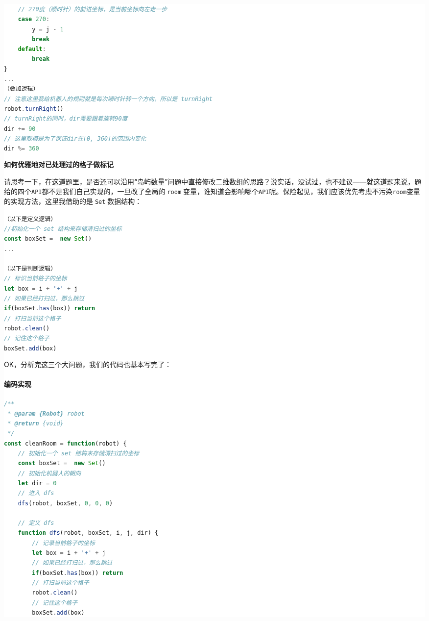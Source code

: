 ```js
    // 270度（顺时针）的前进坐标，是当前坐标向左走一步
    case 270: 
        y = j - 1
        break
    default:
        break
}
...
（叠加逻辑）
// 注意这里我给机器人的规则就是每次顺时针转一个方向，所以是 turnRight
robot.turnRight() 
// turnRight的同时，dir需要跟着旋转90度  
dir += 90  
// 这里取模是为了保证dir在[0, 360]的范围内变化
dir %= 360 
```

**如何优雅地对已处理过的格子做标记**

请思考一下，在这道题里，是否还可以沿用“岛屿数量”问题中直接修改二维数组的思路？说实话，没试过，也不建议——就这道题来说，题给的四个`API`都不是我们自己实现的，一旦改了全局的 `room` 变量，谁知道会影响哪个`API`呢。保险起见，我们应该优先考虑不污染`room`变量的实现方法，这里我借助的是 `Set` 数据结构：

```js
（以下是定义逻辑）
//初始化一个 set 结构来存储清扫过的坐标
const boxSet =  new Set()  
...

（以下是判断逻辑）
// 标识当前格子的坐标
let box = i + '+' + j  
// 如果已经打扫过，那么跳过
if(boxSet.has(box)) return 
// 打扫当前这个格子
robot.clean()  
// 记住这个格子
boxSet.add(box)
```

OK，分析完这三个大问题，我们的代码也基本写完了：

#### 编码实现

```js
/**
 * @param {Robot} robot
 * @return {void}
 */
const cleanRoom = function(robot) {
    // 初始化一个 set 结构来存储清扫过的坐标
    const boxSet =  new Set()  
    // 初始化机器人的朝向
    let dir = 0  
    // 进入 dfs
    dfs(robot, boxSet, 0, 0, 0)

    // 定义 dfs  
    function dfs(robot, boxSet, i, j, dir) {
        // 记录当前格子的坐标
        let box = i + '+' + j  
        // 如果已经打扫过，那么跳过
        if(boxSet.has(box)) return 
        // 打扫当前这个格子
        robot.clean()  
        // 记住这个格子
        boxSet.add(box)
```